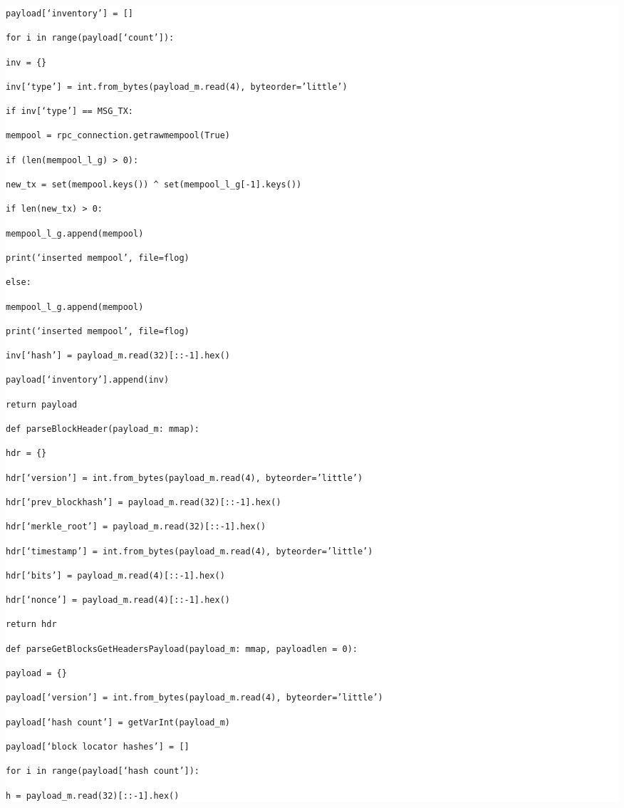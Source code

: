 `payload[‘inventory’] = []`

`for i in range(payload[‘count’]):`

`inv = {}`

`inv[‘type’] = int.from_bytes(payload_m.read(4), byteorder=’little’)`

`if inv[‘type’] == MSG_TX:`

`mempool = rpc_connection.getrawmempool(True)`

`if (len(mempool_l_g) > 0):`

`new_tx = set(mempool.keys()) ^ set(mempool_l_g[-1].keys())`

`if len(new_tx) > 0:`

``mempool_l_g.append(mempool)``

`print(‘inserted mempool’, file=flog)`

`else:`

`mempool_l_g.append(mempool)`

`print(‘inserted mempool’, file=flog)`

`inv[‘hash’] = payload_m.read(32)[::-1].hex()`

`payload[‘inventory’].append(inv)`

`return payload`

`def parseBlockHeader(payload_m: mmap):`

`hdr = {}`

`hdr[‘version’] = int.from_bytes(payload_m.read(4), byteorder=’little’)`

`hdr[‘prev_blockhash’] = payload_m.read(32)[::-1].hex()`

`hdr[‘merkle_root’] = payload_m.read(32)[::-1].hex()`

`hdr[‘timestamp’] = int.from_bytes(payload_m.read(4), byteorder=’little’)`

`hdr[‘bits’] = payload_m.read(4)[::-1].hex()`

`hdr[‘nonce’] = payload_m.read(4)[::-1].hex()`

`return hdr`

`def parseGetBlocksGetHeadersPayload(payload_m: mmap, payloadlen = 0):`

`payload = {}`

`payload[‘version’] = int.from_bytes(payload_m.read(4), byteorder=’little’)`

`payload[‘hash count’] = getVarInt(payload_m)`

`payload[‘block locator hashes’] = []`

`for i in range(payload[‘hash count’]):`

`h = payload_m.read(32)[::-1].hex()`
